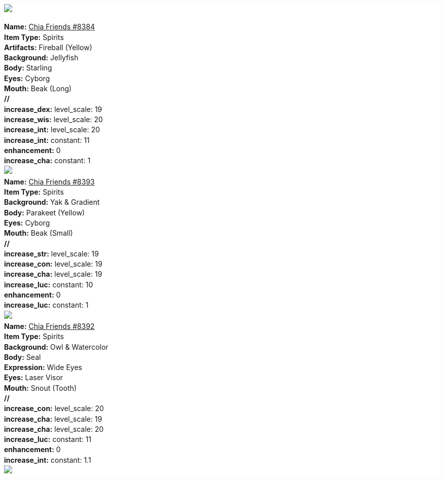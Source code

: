 <a href="https://mintgarden.io/nfts/nft15mhfg7x4cx8wlxyy0kfvfynykn4cyjg23zkx4ltzsmk3wh7kutqq0aff8y"><img loading="lazy" src="https://assets.mainnet.mintgarden.io/thumbnails/92300255dee83b1d3b87058096c6af3cab8b12f28a5b2fb27b38c43333c5592c.png"></a>
<div><strong>Name:</strong> <a href="https://mintgarden.io/nfts/nft15mhfg7x4cx8wlxyy0kfvfynykn4cyjg23zkx4ltzsmk3wh7kutqq0aff8y">Chia Friends #8384</a></div>
<div><strong>Item Type:</strong> Spirits</div>
<div><strong>Artifacts:</strong> Fireball (Yellow)</div>
<div><strong>Background:</strong> Jellyfish</div>
<div><strong>Body:</strong> Starling</div>
<div><strong>Eyes:</strong> Cyborg</div>
<div><strong>Mouth:</strong> Beak (Long)</div>
<div><strong>//</strong></div><div><strong>increase_dex:</strong> level_scale: 19</div>
<div><strong>increase_wis:</strong> level_scale: 20</div>
<div><strong>increase_int:</strong> level_scale: 20</div>
<div><strong>increase_int:</strong> constant: 11</div>
<div><strong>enhancement:</strong> 0</div>
<div><strong>increase_cha:</strong> constant: 1</div>
</div>
<div class="item_thumbnail">
<a href="https://mintgarden.io/nfts/nft1rcqt6g2amgh8w9h72l6mjujp0jdflausnkjps9w3wmwfzn4jd2lq0cd7l5"><img loading="lazy" src="https://assets.mainnet.mintgarden.io/thumbnails/eeac18d74a47c5d5997068c3b265d5ed5bcd0feaeb30618c46f821d230232b08.png"></a>
<div><strong>Name:</strong> <a href="https://mintgarden.io/nfts/nft1rcqt6g2amgh8w9h72l6mjujp0jdflausnkjps9w3wmwfzn4jd2lq0cd7l5">Chia Friends #8393</a></div>
<div><strong>Item Type:</strong> Spirits</div>
<div><strong>Background:</strong> Yak & Gradient</div>
<div><strong>Body:</strong> Parakeet (Yellow)</div>
<div><strong>Eyes:</strong> Cyborg</div>
<div><strong>Mouth:</strong> Beak (Small)</div>
<div><strong>//</strong></div><div><strong>increase_str:</strong> level_scale: 19</div>
<div><strong>increase_con:</strong> level_scale: 19</div>
<div><strong>increase_cha:</strong> level_scale: 19</div>
<div><strong>increase_luc:</strong> constant: 10</div>
<div><strong>enhancement:</strong> 0</div>
<div><strong>increase_luc:</strong> constant: 1</div>
</div>
<div class="item_thumbnail">
<a href="https://mintgarden.io/nfts/nft12j60s8p7cgntrfydglnlxczhsvj4j37crkpqedq7vamltzyrvjvsxwr06q"><img loading="lazy" src="https://assets.mainnet.mintgarden.io/thumbnails/a8c767de51be0e7245e55fb530484f23ffe210727a796bd2d466ab6c5e10102a.png"></a>
<div><strong>Name:</strong> <a href="https://mintgarden.io/nfts/nft12j60s8p7cgntrfydglnlxczhsvj4j37crkpqedq7vamltzyrvjvsxwr06q">Chia Friends #8392</a></div>
<div><strong>Item Type:</strong> Spirits</div>
<div><strong>Background:</strong> Owl & Watercolor</div>
<div><strong>Body:</strong> Seal</div>
<div><strong>Expression:</strong> Wide Eyes</div>
<div><strong>Eyes:</strong> Laser Visor</div>
<div><strong>Mouth:</strong> Snout (Tooth)</div>
<div><strong>//</strong></div><div><strong>increase_con:</strong> level_scale: 20</div>
<div><strong>increase_cha:</strong> level_scale: 19</div>
<div><strong>increase_cha:</strong> level_scale: 20</div>
<div><strong>increase_luc:</strong> constant: 11</div>
<div><strong>enhancement:</strong> 0</div>
<div><strong>increase_int:</strong> constant: 1.1</div>
</div>
<div class="item_thumbnail">
<a href="https://mintgarden.io/nfts/nft1amje20q9wx4pw9344h973whj8nff6yhf36sf2mus5fz4j0vlsmeqxpdfkh"><img loading="lazy" src="https://assets.mainnet.mintgarden.io/thumbnails/f08b84dae67ccc0f39c58ade93bd94eb15270fec7fb2dd5fdf1187fd27c9850a.png"></a>
